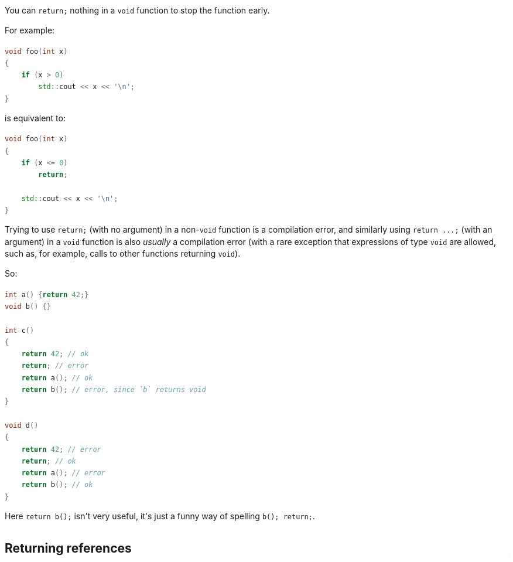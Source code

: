 You can `return;` nothing in a `void` function to stop the function early.

For example:

```cpp
void foo(int x)
{
    if (x > 0)
        std::cout << x << '\n';
}
```

is equivalent to:

```cpp
void foo(int x)
{
    if (x <= 0)
        return;

    std::cout << x << '\n';
}
```

Trying to use `return;` (with no argument) in a non-`void` function is a compilation error, and similarly using `return ...;` (with an argument) in a `void` function is also *usually* a compilation error (with a rare exception that expressions of type `void` are allowed, such as, for example, calls to other functions returning `void`).

So:

```cpp
int a() {return 42;}
void b() {}

int c()
{
    return 42; // ok
    return; // error
    return a(); // ok
    return b(); // error, since `b` returns void
}

void d()
{
    return 42; // error
    return; // ok
    return a(); // error
    return b(); // ok
}
```

Here `return b();` isn't very useful, it's just a funny way of spelling `b(); return;`.

## Returning references
